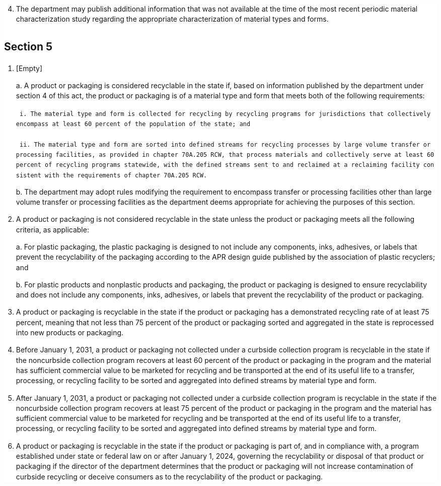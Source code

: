 4. The department may publish additional information that was not available at the time of the most recent periodic material characterization study regarding the appropriate characterization of material types and forms.


## Section 5
1. [Empty]

    a. A product or packaging is considered recyclable in the state if, based on information published by the department under section 4 of this act, the product or packaging is of a material type and form that meets both of the following requirements:

        i. The material type and form is collected for recycling by recycling programs for jurisdictions that collectively encompass at least 60 percent of the population of the state; and

        ii. The material type and form are sorted into defined streams for recycling processes by large volume transfer or processing facilities, as provided in chapter 70A.205 RCW, that process materials and collectively serve at least 60 percent of recycling programs statewide, with the defined streams sent to and reclaimed at a reclaiming facility consistent with the requirements of chapter 70A.205 RCW.

    b. The department may adopt rules modifying the requirement to encompass transfer or processing facilities other than large volume transfer or processing facilities as the department deems appropriate for achieving the purposes of this section.

2. A product or packaging is not considered recyclable in the state unless the product or packaging meets all the following criteria, as applicable:

    a. For plastic packaging, the plastic packaging is designed to not include any components, inks, adhesives, or labels that prevent the recyclability of the packaging according to the APR design guide published by the association of plastic recyclers; and

    b. For plastic products and nonplastic products and packaging, the product or packaging is designed to ensure recyclability and does not include any components, inks, adhesives, or labels that prevent the recyclability of the product or packaging.

3. A product or packaging is recyclable in the state if the product or packaging has a demonstrated recycling rate of at least 75 percent, meaning that not less than 75 percent of the product or packaging sorted and aggregated in the state is reprocessed into new products or packaging.

4. Before January 1, 2031, a product or packaging not collected under a curbside collection program is recyclable in the state if the noncurbside collection program recovers at least 60 percent of the product or packaging in the program and the material has sufficient commercial value to be marketed for recycling and be transported at the end of its useful life to a transfer, processing, or recycling facility to be sorted and aggregated into defined streams by material type and form.

5. After January 1, 2031, a product or packaging not collected under a curbside collection program is recyclable in the state if the noncurbside collection program recovers at least 75 percent of the product or packaging in the program and the material has sufficient commercial value to be marketed for recycling and be transported at the end of its useful life to a transfer, processing, or recycling facility to be sorted and aggregated into defined streams by material type and form.

6. A product or packaging is recyclable in the state if the product or packaging is part of, and in compliance with, a program established under state or federal law on or after January 1, 2024, governing the recyclability or disposal of that product or packaging if the director of the department determines that the product or packaging will not increase contamination of curbside recycling or deceive consumers as to the recyclability of the product or packaging.
